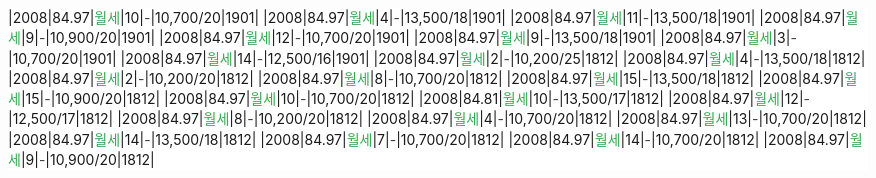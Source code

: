 |2008|84.97|<span style="color:#34a853">월세</span>|10|<span style="color:#444444">-</span>|10,700/20|1901|
|2008|84.97|<span style="color:#34a853">월세</span>|4|<span style="color:#444444">-</span>|13,500/18|1901|
|2008|84.97|<span style="color:#34a853">월세</span>|11|<span style="color:#444444">-</span>|13,500/18|1901|
|2008|84.97|<span style="color:#34a853">월세</span>|9|<span style="color:#444444">-</span>|10,900/20|1901|
|2008|84.97|<span style="color:#34a853">월세</span>|12|<span style="color:#444444">-</span>|10,700/20|1901|
|2008|84.97|<span style="color:#34a853">월세</span>|9|<span style="color:#444444">-</span>|13,500/18|1901|
|2008|84.97|<span style="color:#34a853">월세</span>|3|<span style="color:#444444">-</span>|10,700/20|1901|
|2008|84.97|<span style="color:#34a853">월세</span>|14|<span style="color:#444444">-</span>|12,500/16|1901|
|2008|84.97|<span style="color:#34a853">월세</span>|2|<span style="color:#444444">-</span>|10,200/25|1812|
|2008|84.97|<span style="color:#34a853">월세</span>|4|<span style="color:#444444">-</span>|13,500/18|1812|
|2008|84.97|<span style="color:#34a853">월세</span>|2|<span style="color:#444444">-</span>|10,200/20|1812|
|2008|84.97|<span style="color:#34a853">월세</span>|8|<span style="color:#444444">-</span>|10,700/20|1812|
|2008|84.97|<span style="color:#34a853">월세</span>|15|<span style="color:#444444">-</span>|13,500/18|1812|
|2008|84.97|<span style="color:#34a853">월세</span>|15|<span style="color:#444444">-</span>|10,900/20|1812|
|2008|84.97|<span style="color:#34a853">월세</span>|10|<span style="color:#444444">-</span>|10,700/20|1812|
|2008|84.81|<span style="color:#34a853">월세</span>|10|<span style="color:#444444">-</span>|13,500/17|1812|
|2008|84.97|<span style="color:#34a853">월세</span>|12|<span style="color:#444444">-</span>|12,500/17|1812|
|2008|84.97|<span style="color:#34a853">월세</span>|8|<span style="color:#444444">-</span>|10,200/20|1812|
|2008|84.97|<span style="color:#34a853">월세</span>|4|<span style="color:#444444">-</span>|10,700/20|1812|
|2008|84.97|<span style="color:#34a853">월세</span>|13|<span style="color:#444444">-</span>|10,700/20|1812|
|2008|84.97|<span style="color:#34a853">월세</span>|14|<span style="color:#444444">-</span>|13,500/18|1812|
|2008|84.97|<span style="color:#34a853">월세</span>|7|<span style="color:#444444">-</span>|10,700/20|1812|
|2008|84.97|<span style="color:#34a853">월세</span>|14|<span style="color:#444444">-</span>|10,700/20|1812|
|2008|84.97|<span style="color:#34a853">월세</span>|9|<span style="color:#444444">-</span>|10,900/20|1812|


<script async src="//pagead2.googlesyndication.com/pagead/js/adsbygoogle.js"></script>

<ins class="adsbygoogle"
     style="display:block"
     data-ad-client="ca-pub-2446590836940007"
     data-ad-slot="1659523306"
     data-ad-format="auto"
     data-full-width-responsive="true"></ins>
<script>
(adsbygoogle = window.adsbygoogle || []).push({});
</script>
